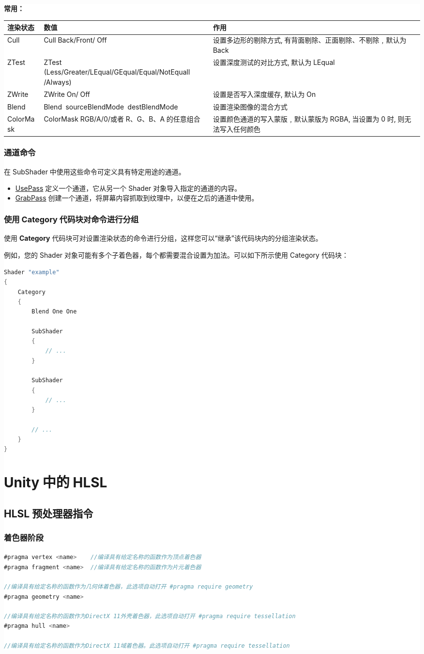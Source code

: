 **常用：**

|渲染状态|数值|作用|
|:--|:--|:--|
|Cull|Cull Back/Front/ Off|设置多边形的剔除方式, 有背面剔除、正面剔除、不剔除﹐默认为 Back|
|ZTest|ZTest (Less/Greater/LEqual/GEqual/Equal/NotEquall /Always)|设置深度测试的对比方式, 默认为 LEqual |
|ZWrite|ZWrite On/ Off|设置是否写入深度缓存, 默认为 On |
|Blend|Blend  sourceBlendMode  destBlendMode|设置渲染图像的混合方式|
|ColorMask|ColorMask RGB/A/0/或者 R、G、B、A 的任意组合|设置颜色通道的写入蒙版﹐默认蒙版为 RGBA, 当设置为 0 时, 则无法写入任何颜色|


### 通道命令

在 SubShader 中使用这些命令可定义具有特定用途的通道。

- [UsePass](https://docs.unity3d.com/cn/2022.3/Manual/SL-UsePass.html) 定义一个通道，它从另一个 Shader 对象导入指定的通道的内容。
- [GrabPass](https://docs.unity3d.com/cn/2022.3/Manual/SL-GrabPass.html) 创建一个通道，将屏幕内容抓取到纹理中，以便在之后的通道中使用。

### 使用 Category 代码块对命令进行分组
使用 **Category** 代码块可对设置渲染状态的命令进行分组，这样您可以“继承”该代码块内的分组渲染状态。

例如，您的 Shader 对象可能有多个子着色器，每个都需要混合设置为加法。可以如下所示使用 Category 代码块：
```cs
Shader "example" 
{
    Category 
    {
        Blend One One
        
        SubShader 
        {
            // ...
        }
        
        SubShader 
        {
            // ...
        }
        
        // ...
    }
}
```

# Unity 中的 HLSL
## HLSL 预处理器指令
### 着色器阶段
```cs
#pragma vertex <name>    //编译具有给定名称的函数作为顶点着色器
#pragma fragment <name>  //编译具有给定名称的函数作为片元着色器

//编译具有给定名称的函数作为几何体着色器，此选项自动打开 #pragma require geometry
#pragma geometry <name>  

//编译具有给定名称的函数作为DirectX 11外壳着色器，此选项自动打开 #pragma require tessellation
#pragma hull <name>

//编译具有给定名称的函数作为DirectX 11域着色器。此选项自动打开 #pragma require tessellation
```